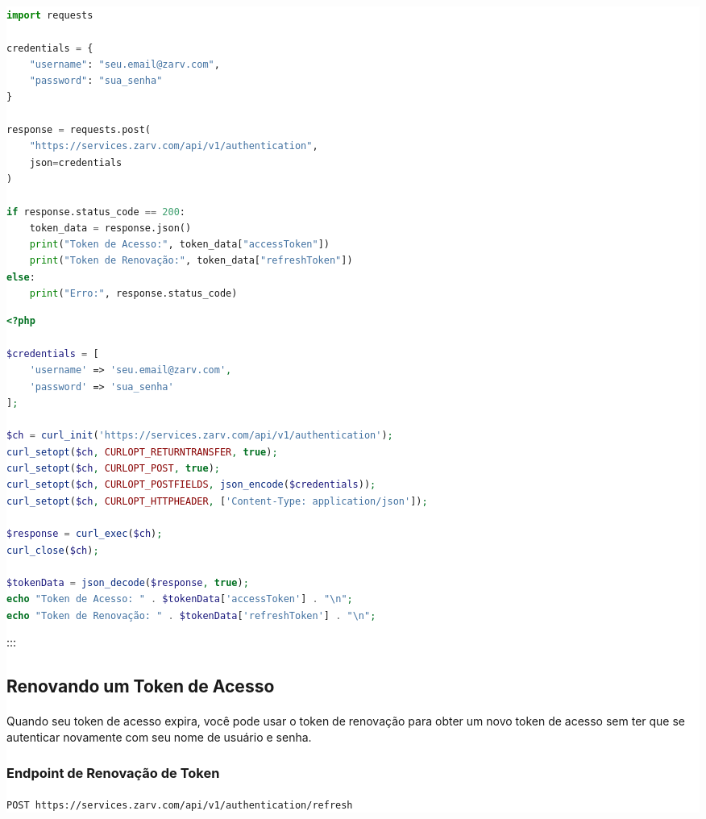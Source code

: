 ```py [Python]
import requests

credentials = {
    "username": "seu.email@zarv.com",
    "password": "sua_senha"
}

response = requests.post(
    "https://services.zarv.com/api/v1/authentication",
    json=credentials
)

if response.status_code == 200:
    token_data = response.json()
    print("Token de Acesso:", token_data["accessToken"])
    print("Token de Renovação:", token_data["refreshToken"])
else:
    print("Erro:", response.status_code)
```

```php [PHP]
<?php

$credentials = [
    'username' => 'seu.email@zarv.com',
    'password' => 'sua_senha'
];

$ch = curl_init('https://services.zarv.com/api/v1/authentication');
curl_setopt($ch, CURLOPT_RETURNTRANSFER, true);
curl_setopt($ch, CURLOPT_POST, true);
curl_setopt($ch, CURLOPT_POSTFIELDS, json_encode($credentials));
curl_setopt($ch, CURLOPT_HTTPHEADER, ['Content-Type: application/json']);

$response = curl_exec($ch);
curl_close($ch);

$tokenData = json_decode($response, true);
echo "Token de Acesso: " . $tokenData['accessToken'] . "\n";
echo "Token de Renovação: " . $tokenData['refreshToken'] . "\n";
```

:::

## Renovando um Token de Acesso

Quando seu token de acesso expira, você pode usar o token de renovação para obter um novo token de acesso sem ter que se autenticar novamente com seu nome de usuário e senha.

### Endpoint de Renovação de Token

```
POST https://services.zarv.com/api/v1/authentication/refresh
```
